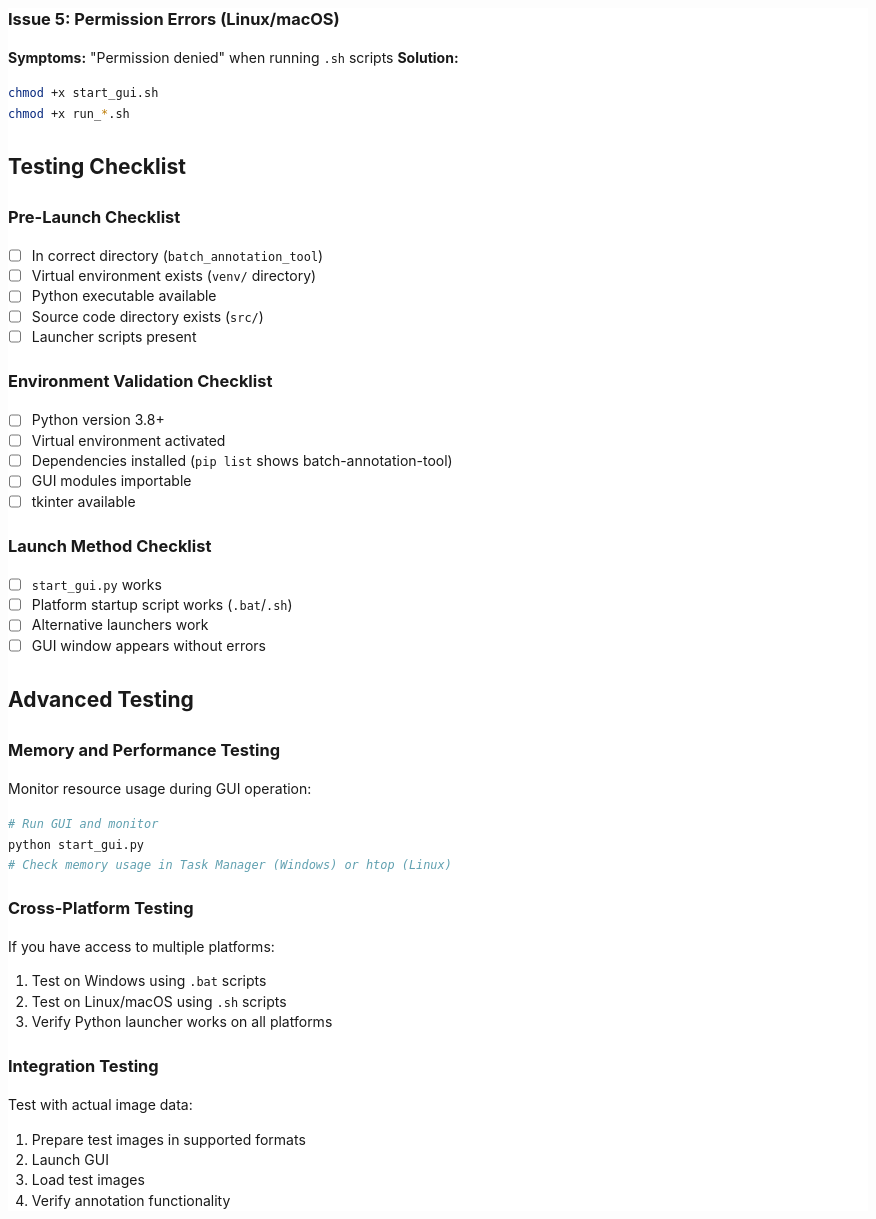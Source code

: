 ### Issue 5: Permission Errors (Linux/macOS)
**Symptoms:** "Permission denied" when running `.sh` scripts
**Solution:**
```bash
chmod +x start_gui.sh
chmod +x run_*.sh
```

## Testing Checklist

### Pre-Launch Checklist
- [ ] In correct directory (`batch_annotation_tool`)
- [ ] Virtual environment exists (`venv/` directory)
- [ ] Python executable available
- [ ] Source code directory exists (`src/`)
- [ ] Launcher scripts present

### Environment Validation Checklist
- [ ] Python version 3.8+ 
- [ ] Virtual environment activated
- [ ] Dependencies installed (`pip list` shows batch-annotation-tool)
- [ ] GUI modules importable
- [ ] tkinter available

### Launch Method Checklist
- [ ] `start_gui.py` works
- [ ] Platform startup script works (`.bat`/`.sh`)
- [ ] Alternative launchers work
- [ ] GUI window appears without errors

## Advanced Testing

### Memory and Performance Testing
Monitor resource usage during GUI operation:
```bash
# Run GUI and monitor
python start_gui.py
# Check memory usage in Task Manager (Windows) or htop (Linux)
```

### Cross-Platform Testing
If you have access to multiple platforms:
1. Test on Windows using `.bat` scripts
2. Test on Linux/macOS using `.sh` scripts
3. Verify Python launcher works on all platforms

### Integration Testing
Test with actual image data:
1. Prepare test images in supported formats
2. Launch GUI
3. Load test images
4. Verify annotation functionality
